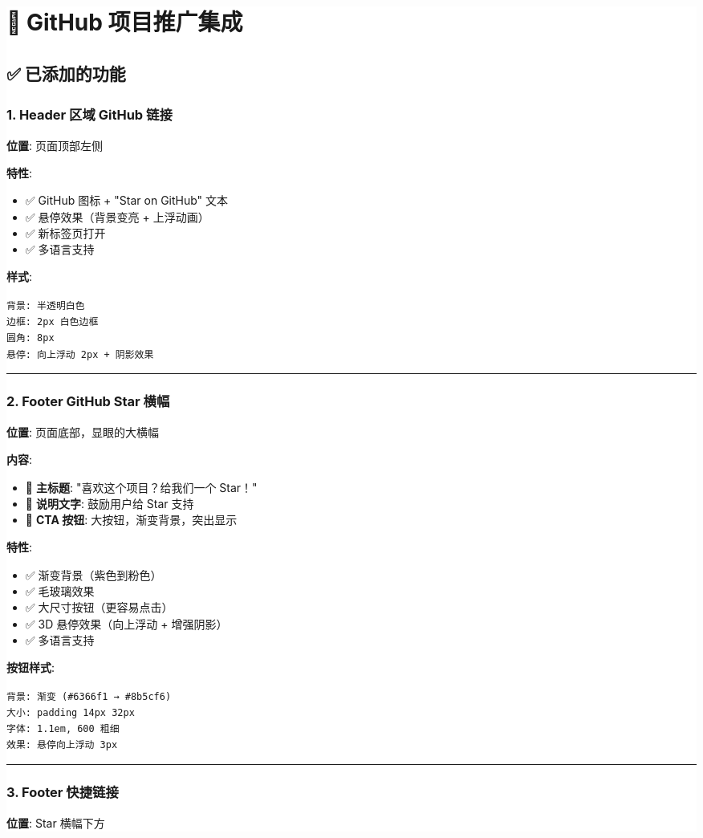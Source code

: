 # 🌟 GitHub 项目推广集成

## ✅ 已添加的功能

### 1. Header 区域 GitHub 链接

**位置**: 页面顶部左侧

**特性**:
- ✅ GitHub 图标 + "Star on GitHub" 文本
- ✅ 悬停效果（背景变亮 + 上浮动画）
- ✅ 新标签页打开
- ✅ 多语言支持

**样式**:
```
背景: 半透明白色
边框: 2px 白色边框
圆角: 8px
悬停: 向上浮动 2px + 阴影效果
```

---

### 2. Footer GitHub Star 横幅

**位置**: 页面底部，显眼的大横幅

**内容**:
- 🌟 **主标题**: "喜欢这个项目？给我们一个 Star！"
- 📝 **说明文字**: 鼓励用户给 Star 支持
- 🔘 **CTA 按钮**: 大按钮，渐变背景，突出显示

**特性**:
- ✅ 渐变背景（紫色到粉色）
- ✅ 毛玻璃效果
- ✅ 大尺寸按钮（更容易点击）
- ✅ 3D 悬停效果（向上浮动 + 增强阴影）
- ✅ 多语言支持

**按钮样式**:
```
背景: 渐变 (#6366f1 → #8b5cf6)
大小: padding 14px 32px
字体: 1.1em, 600 粗细
效果: 悬停向上浮动 3px
```

---

### 3. Footer 快捷链接

**位置**: Star 横幅下方
